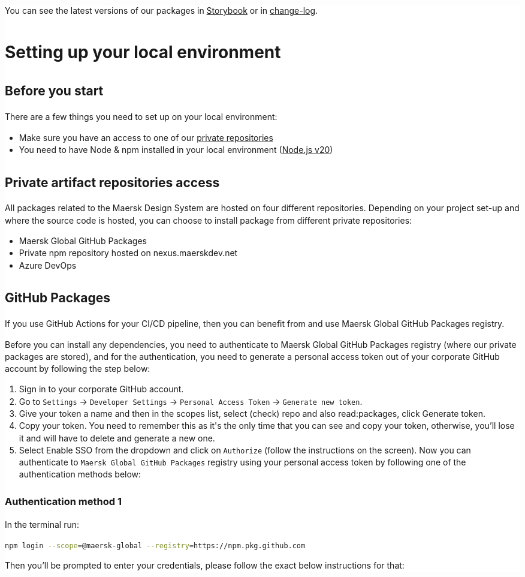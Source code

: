 You can see the latest versions of our packages in [Storybook](https://mds.maersk.com/) or in [change-log](https://github.com/Maersk-Global/mds/releases).

# Setting up your local environment

## Before you start

There are a few things you need to set up on your local environment:

- Make sure you have an access to one of our [private repositories](#private-artifact-repositories-access)
- You need to have Node & npm installed in your local environment ([Node.js v20](https://nodejs.org/en/blog/release/v20.15.1))

## Private artifact repositories access

All packages related to the Maersk Design System are hosted on four different repositories. Depending on your project set-up and where the source code is hosted, you can choose to install package from different private repositories:

- Maersk Global GitHub Packages
- Private npm repository hosted on nexus.maerskdev.net
- Azure DevOps

## GitHub Packages

If you use GitHub Actions for your CI/CD pipeline, then you can benefit from and use Maersk Global GitHub Packages registry.

Before you can install any dependencies, you need to authenticate to Maersk Global GitHub Packages registry (where our private packages are stored), and for the authentication, you need to generate a personal access token out of your corporate GitHub account by following the step below:

1. Sign in to your corporate GitHub account.
2. Go to `Settings` -> `Developer Settings` -> `Personal Access Token` -> `Generate new token`.
3. Give your token a name and then in the scopes list, select (check) repo and also read:packages, click Generate token.
4. Copy your token. You need to remember this as it's the only time that you can see and copy your token, otherwise, you’ll lose it and will have to delete and generate a new one.
5. Select Enable SSO from the dropdown and click on `Authorize` (follow the instructions on the screen). Now you can authenticate to `Maersk Global GitHub Packages` registry using your personal access token by following one of the authentication methods below:

### Authentication method 1

In the terminal run:

```bash
npm login --scope=@maersk-global --registry=https://npm.pkg.github.com
```

Then you’ll be prompted to enter your credentials, please follow the exact below instructions for that:
